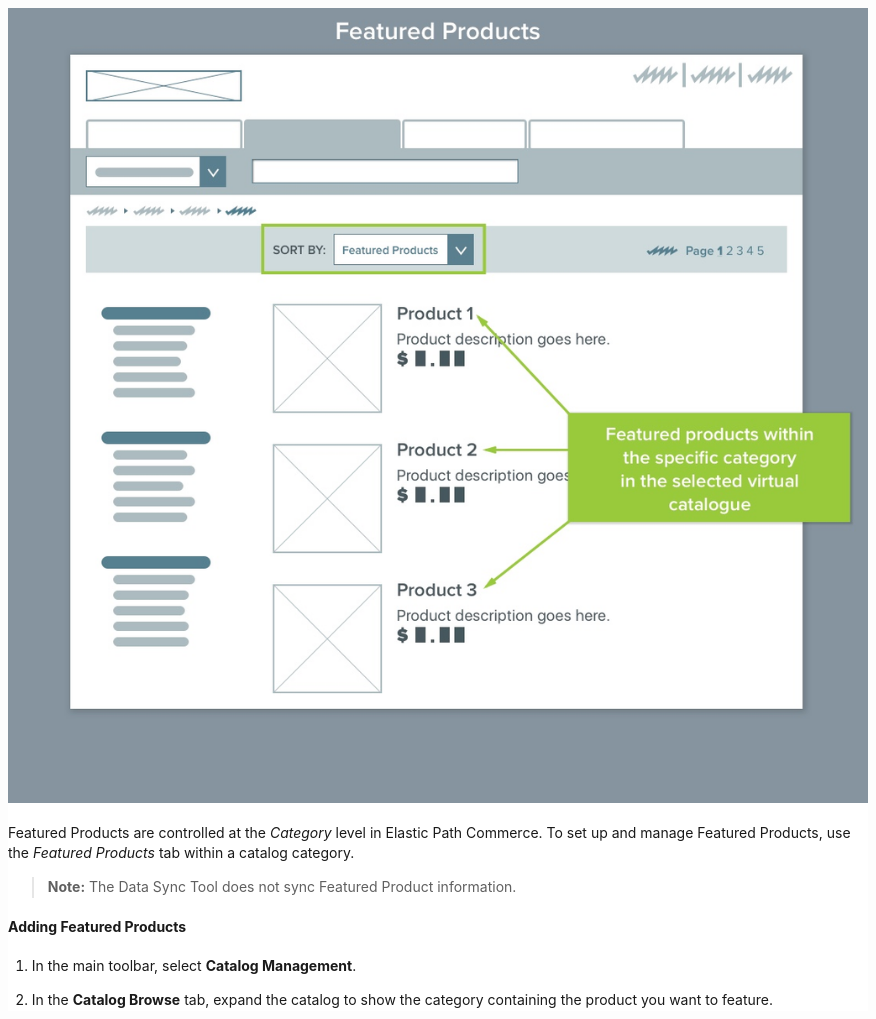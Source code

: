 ![](images/Ch05-29.jpg) 

Featured Products are controlled at the _Category_ level in Elastic Path Commerce. To set up and manage Featured Products, use the _Featured Products_ tab within a catalog category.

> **Note:** The Data Sync Tool does not sync Featured Product information.

#### Adding Featured Products

1. In the main toolbar, select **Catalog Management**.

2. In the **Catalog Browse** tab, expand the catalog to show the category containing the product you want to feature.
